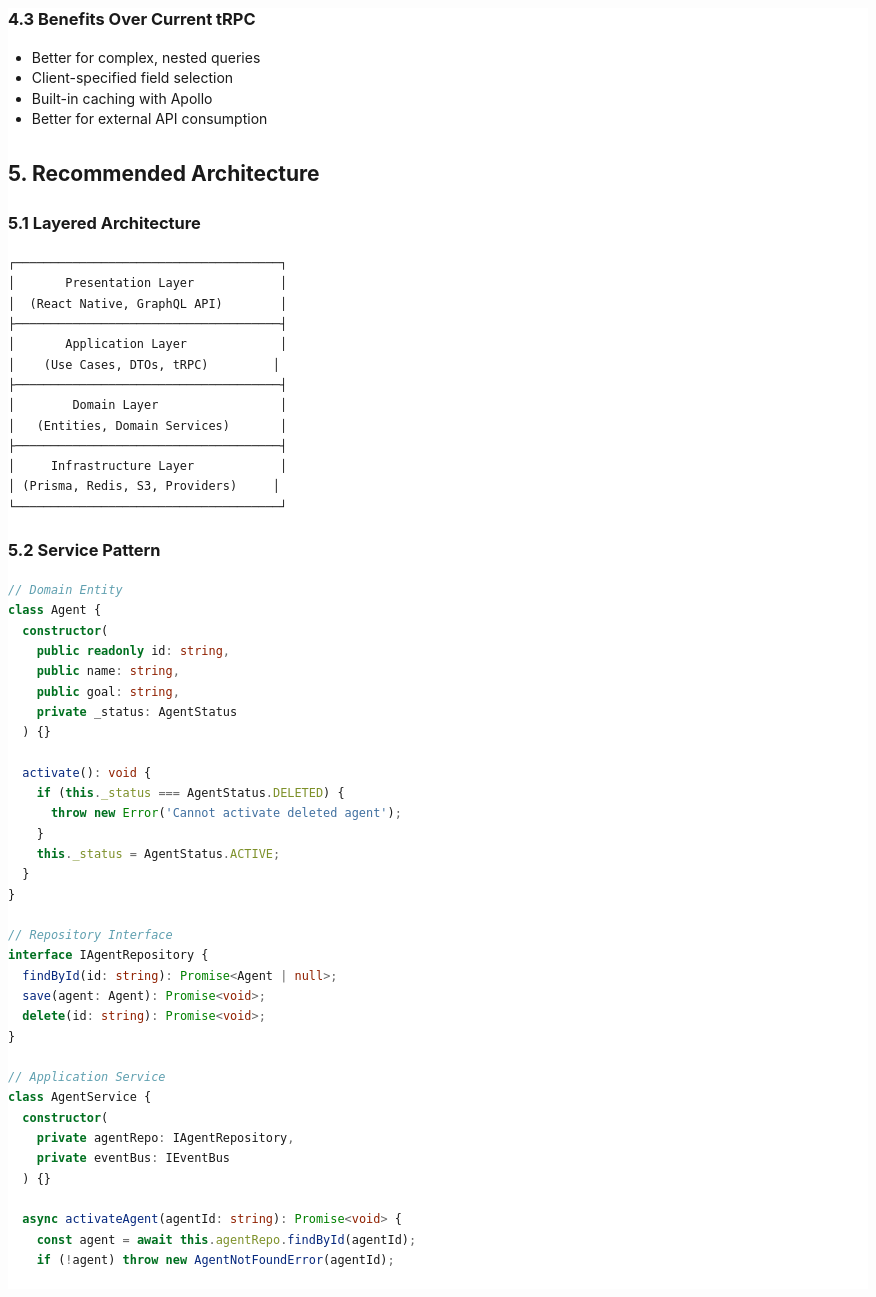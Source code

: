 ### 4.3 Benefits Over Current tRPC
- Better for complex, nested queries
- Client-specified field selection
- Built-in caching with Apollo
- Better for external API consumption

## 5. Recommended Architecture

### 5.1 Layered Architecture
```
┌─────────────────────────────────────┐
│       Presentation Layer            │
│  (React Native, GraphQL API)        │
├─────────────────────────────────────┤
│       Application Layer             │
│    (Use Cases, DTOs, tRPC)         │
├─────────────────────────────────────┤
│        Domain Layer                 │
│   (Entities, Domain Services)       │
├─────────────────────────────────────┤
│     Infrastructure Layer            │
│ (Prisma, Redis, S3, Providers)     │
└─────────────────────────────────────┘
```

### 5.2 Service Pattern
```typescript
// Domain Entity
class Agent {
  constructor(
    public readonly id: string,
    public name: string,
    public goal: string,
    private _status: AgentStatus
  ) {}
  
  activate(): void {
    if (this._status === AgentStatus.DELETED) {
      throw new Error('Cannot activate deleted agent');
    }
    this._status = AgentStatus.ACTIVE;
  }
}

// Repository Interface
interface IAgentRepository {
  findById(id: string): Promise<Agent | null>;
  save(agent: Agent): Promise<void>;
  delete(id: string): Promise<void>;
}

// Application Service
class AgentService {
  constructor(
    private agentRepo: IAgentRepository,
    private eventBus: IEventBus
  ) {}
  
  async activateAgent(agentId: string): Promise<void> {
    const agent = await this.agentRepo.findById(agentId);
    if (!agent) throw new AgentNotFoundError(agentId);
    
```